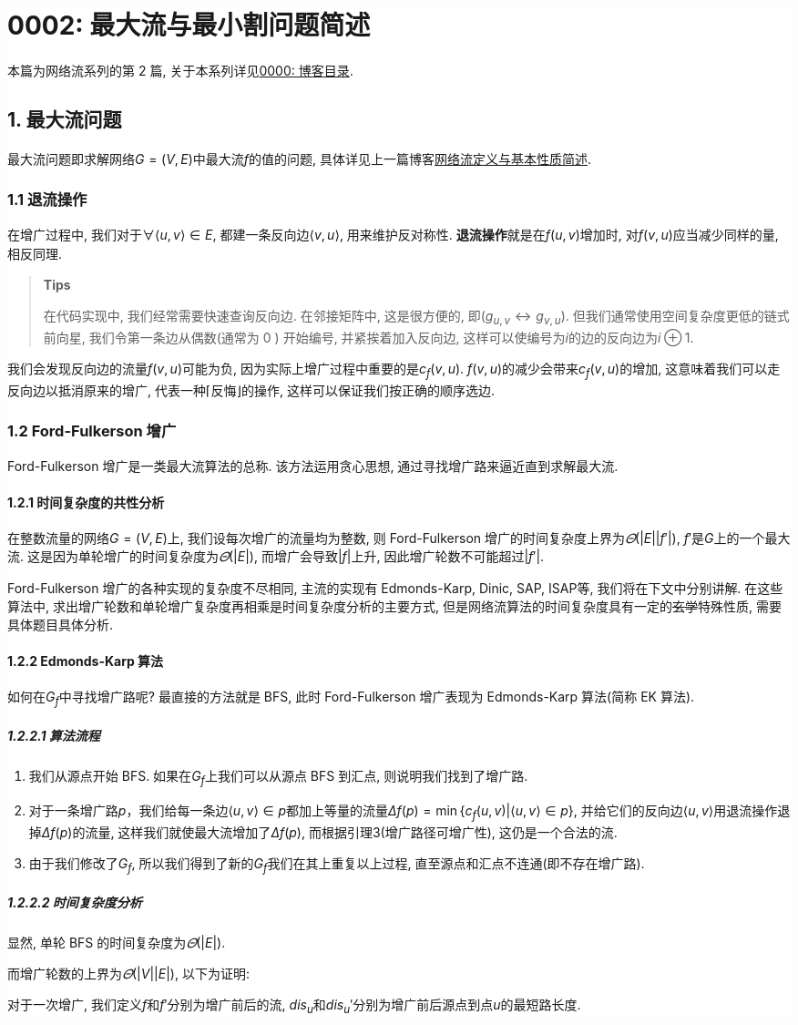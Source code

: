 # 0002: 最大流与最小割问题简述

本篇为网络流系列的第 2 篇, 关于本系列详见[0000: 博客目录](https://www.luogu.com.cn/blog/fugi-tech/post-0000-bo-ke-mu-lu).

## 1. 最大流问题

最大流问题即求解网络$G=(V,E)$中最大流$f$的值的问题, 具体详见上一篇博客[网络流定义与基本性质简述](https://www.luogu.com.cn/blog/fugi-tech/wang-lao-liu-ding-yi-yu-ji-ben-xing-zhi-jian-shu).

### 1.1 退流操作

在增广过程中, 我们对于$\forall\langle u,v\rangle\in E$, 都建一条反向边$\langle v,u\rangle$, 用来维护反对称性. **退流操作**就是在$f(u,v)$增加时, 对$f(v,u)$应当减少同样的量, 相反同理.

> **Tips**
>
> 在代码实现中, 我们经常需要快速查询反向边. 在邻接矩阵中, 这是很方便的, 即$(g_{u,v}\leftrightarrow g_{v,u})$. 但我们通常使用空间复杂度更低的链式前向星, 我们令第一条边从偶数(通常为 $0$ ) 开始编号, 并紧挨着加入反向边, 这样可以使编号为$i$的边的反向边为$i\oplus1$.

我们会发现反向边的流量$f(v,u)$可能为负, 因为实际上增广过程中重要的是$c_f(v,u)$. $f(v,u)$的减少会带来$c_f(v,u)$的增加, 这意味着我们可以走反向边以抵消原来的增广, 代表一种$\lceil$反悔$\rfloor$的操作, 这样可以保证我们按正确的顺序选边.

### 1.2 Ford-Fulkerson 增广

Ford-Fulkerson 增广是一类最大流算法的总称. 该方法运用贪心思想, 通过寻找增广路来逼近直到求解最大流.

#### 1.2.1 时间复杂度的共性分析

在整数流量的网络$G=(V,E)$上, 我们设每次增广的流量均为整数, 则 Ford-Fulkerson 增广的时间复杂度上界为$\varTheta(|E||f'|)$, $f'$是$G$上的一个最大流. 这是因为单轮增广的时间复杂度为$\varTheta(|E|)$, 而增广会导致$|f|$上升, 因此增广轮数不可能超过$|f'|$.

Ford-Fulkerson 增广的各种实现的复杂度不尽相同, 主流的实现有 Edmonds-Karp, Dinic, SAP, ISAP等, 我们将在下文中分别讲解. 在这些算法中, 求出增广轮数和单轮增广复杂度再相乘是时间复杂度分析的主要方式, 但是网络流算法的时间复杂度具有一定的~~玄学~~特殊性质, 需要具体题目具体分析.

####  1.2.2 Edmonds-Karp 算法

如何在$G_f$中寻找增广路呢? 最直接的方法就是 BFS, 此时 Ford-Fulkerson 增广表现为 Edmonds-Karp 算法(简称 EK 算法).

##### 1.2.2.1 算法流程

1. 我们从源点开始 BFS. 如果在$G_f$上我们可以从源点 BFS 到汇点, 则说明我们找到了增广路.

2. 对于一条增广路$p$，我们给每一条边$\langle u,v\rangle\in p$都加上等量的流量$\Delta f(p)=\min{\{c_f(u,v)|\langle u,v\rangle\in p\}}$, 并给它们的反向边$\langle u,v\rangle$用退流操作退掉$\Delta f(p)$的流量, 这样我们就使最大流增加了$\Delta f(p)$, 而根据引理3(增广路径可增广性), 这仍是一个合法的流.

3. 由于我们修改了$G_f$, 所以我们得到了新的$G_f$我们在其上重复以上过程, 直至源点和汇点不连通(即不存在增广路).

##### 1.2.2.2 时间复杂度分析

显然, 单轮 BFS 的时间复杂度为$\varTheta(|E|)$.

而增广轮数的上界为$\varTheta(|V||E|)$, 以下为证明:

对于一次增广, 我们定义$f$和$f'$分别为增广前后的流, $dis_u$和$dis_u'$分别为增广前后源点到点$u$的最短路长度.
